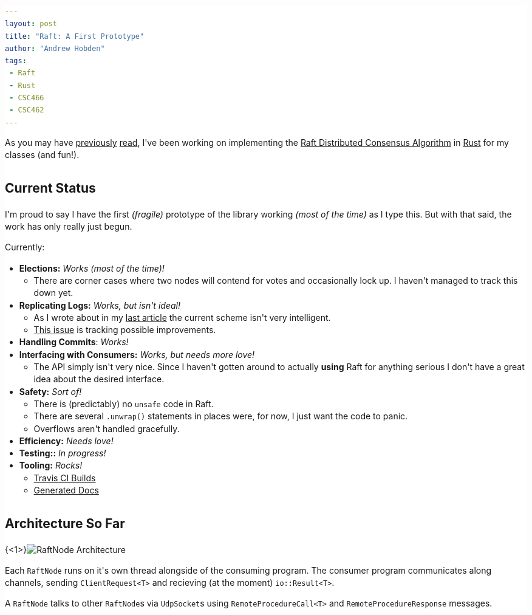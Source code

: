 ```yaml
---
layout: post
title: "Raft: A First Prototype"
author: "Andrew Hobden"
tags:
 - Raft
 - Rust
 - CSC466
 - CSC462
---
```


As you may have [previously](/2015/02/05/raft-update-1/) [read](/2015/02/18/raft-update-2/), I've been working on implementing the [Raft Distributed Consensus Algorithm](https://raftconsensus.github.io/) in [Rust](http://rust-lang.org/) for my classes (and fun!).

## Current Status ##

I'm proud to say I have the first *(fragile)* prototype of the library working *(most of the time)* as I type this. But with that said, the work has only really just begun.

Currently:

* **Elections:** *Works (most of the time)!*
  + There are corner cases where two nodes will contend for votes and occasionally lock up. I haven't managed to track this down yet.
* **Replicating Logs:** *Works, but isn't ideal!*
  + As I wrote about in my [last article](/2015/02/18/raft-update-2/) the current scheme isn't very intelligent.
  + [This issue](https://github.com/Hoverbear/raft/issues/4) is tracking possible improvements.
* **Handling Commits**: *Works!*
* **Interfacing with Consumers:** *Works, but needs more love!*
  + The API simply isn't very nice. Since I haven't gotten around to actually **using** Raft for anything serious I don't have a great idea about the desired interface.
* **Safety:** *Sort of!*
  + There is (predictably) no `unsafe` code in Raft.
  + There are several `.unwrap()` statements in places were, for now, I just want the code to panic.
  + Overflows aren't handled gracefully.
* **Efficiency:** *Needs love!*
* **Testing::** *In progress!*
* **Tooling:** *Rocks!*
  + [Travis CI Builds](https://travis-ci.org/Hoverbear/raft)
  + [Generated Docs](https://hoverbear.github.io/raft/raft/index.html)

## Architecture So Far

{<1>}![RaftNode Architecture](/content/images/2015/02/raft.png)

Each `RaftNode` runs on it's own thread alongside of the consuming program. The consumer program communicates along channels, sending `ClientRequest<T>` and recieving (at the moment) `io::Result<T>`.

A `RaftNode` talks to other `RaftNode`s via `UdpSocket`s using `RemoteProcedureCall<T>` and `RemoteProcedureResponse` messages.
